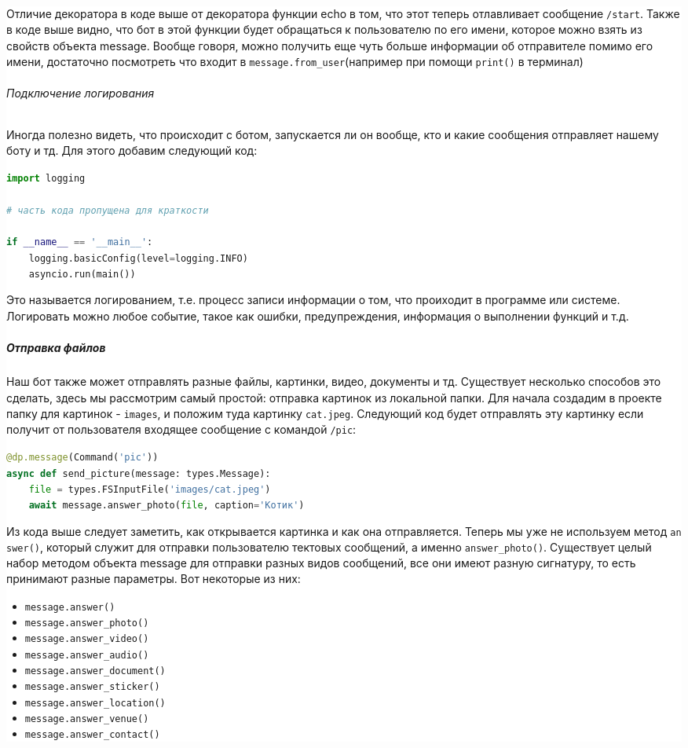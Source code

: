 Отличие декоратора в коде выше от декоратора функции echo в том, что этот теперь отлавливает сообщение `/start`. 
Также в коде выше видно, что бот в этой функции будет обращаться к пользователю по его имени, которое можно взять из свойств объекта message. Вообще говоря, можно получить еще чуть больше информации об отправителе помимо его имени, достаточно посмотреть что входит в `message.from_user`(например при помощи `print()` в терминал)


###### Подключение логирования

Иногда полезно видеть, что происходит с ботом, запускается ли он вообще, кто и какие сообщения отправляет нашему боту и тд. Для этого добавим следующий код:

```python
import logging

# часть кода пропущена для краткости

if __name__ == '__main__':
    logging.basicConfig(level=logging.INFO)
    asyncio.run(main())
```

Это называется логированием, т.е. процесс записи информации о том, что проиходит в программе или системе. Логировать можно любое событие, такое как ошибки, предупреждения, информация о выполнении функций и т.д.

##### Отправка файлов

Наш бот также может отправлять разные файлы, картинки, видео, документы и тд. Существует несколько способов это сделать, здесь мы рассмотрим самый простой: отправка картинок из локальной папки. Для начала создадим в проекте папку для картинок - `images`, и положим туда картинку `cat.jpeg`. Следующий код будет отправлять эту картинку если получит от пользователя входящее сообщение с командой `/pic`:

```python
@dp.message(Command('pic'))
async def send_picture(message: types.Message):
    file = types.FSInputFile('images/cat.jpeg')
    await message.answer_photo(file, caption='Котик')
```

Из кода выше следует заметить, как открывается картинка и как она отправляется. Теперь мы уже не используем метод `answer()`, который служит для отправки пользователю тектовых сообщений, а именно `answer_photo()`. Существует целый набор методом объекта message для отправки разных видов сообщений, все они имеют разную сигнатуру, то есть принимают разные параметры. Вот некоторые из них:
- `message.answer()`
- `message.answer_photo()`
- `message.answer_video()`
- `message.answer_audio()`
- `message.answer_document()`
- `message.answer_sticker()`
- `message.answer_location()`
- `message.answer_venue()`
- `message.answer_contact()`
